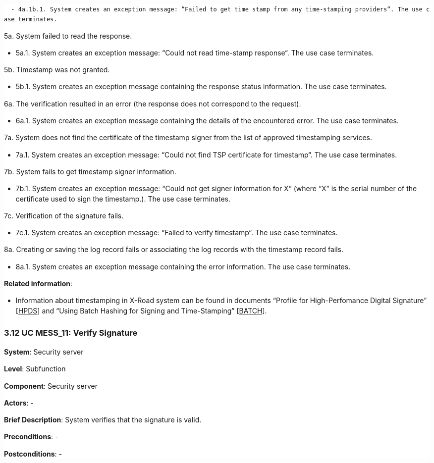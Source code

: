       - 4a.1b.1. System creates an exception message: “Failed to get time stamp from any time-stamping providers“. The use case terminates.

5a. System failed to read the response.

  - 5a.1. System creates an exception message: “Could not read time-stamp response“. The use case terminates.

5b. Timestamp was not granted.

  - 5b.1. System creates an exception message containing the response status information. The use case terminates.

6a. The verification resulted in an error (the response does not correspond to the request).

  - 6a.1. System creates an exception message containing the details of the encountered error. The use case terminates.

7a. System does not find the certificate of the timestamp signer from the list of approved timestamping services.

  - 7a.1. System creates an exception message: “Could not find TSP certificate for timestamp“. The use case terminates.

7b. System fails to get timestamp signer information.

  - 7b.1. System creates an exception message: “Could not get signer information for X” (where “X” is the serial number of the certificate used to sign the timestamp.). The use case terminates.

7c. Verification of the signature fails.

  - 7c.1. System creates an exception message: “Failed to verify timestamp“. The use case terminates.

8a. Creating or saving the log record fails or associating the log records with the timestamp record fails.

  - 8a.1. System creates an exception message containing the error information. The use case terminates.

**Related information**:

-   Information about timestamping in X-Road system can be found in documents “Profile for High-Perfomance Digital Signature” \[[HPDS](#Ref_HPDS)\] and “Using Batch Hashing for Signing and Time-Stamping” \[[BATCH](#Ref_BATCH)\].


### 3.12 UC MESS\_11: Verify Signature

**System**: Security server

**Level**: Subfunction

**Component**: Security server

**Actors**: -

**Brief Description**: System verifies that the signature is valid.

**Preconditions**: -

**Postconditions**: -
